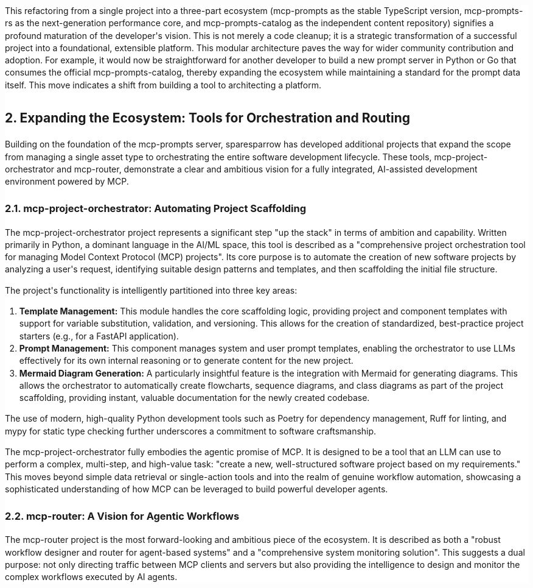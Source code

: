 This refactoring from a single project into a three-part ecosystem (mcp-prompts as the stable TypeScript version, mcp-prompts-rs as the next-generation performance core, and mcp-prompts-catalog as the independent content repository) signifies a profound maturation of the developer's vision. This is not merely a code cleanup; it is a strategic transformation of a successful project into a foundational, extensible platform. This modular architecture paves the way for wider community contribution and adoption. For example, it would now be straightforward for another developer to build a new prompt server in Python or Go that consumes the official mcp-prompts-catalog, thereby expanding the ecosystem while maintaining a standard for the prompt data itself. This move indicates a shift from building a tool to architecting a platform.

## 2. Expanding the Ecosystem: Tools for Orchestration and Routing
Building on the foundation of the mcp-prompts server, sparesparrow has developed additional projects that expand the scope from managing a single asset type to orchestrating the entire software development lifecycle. These tools, mcp-project-orchestrator and mcp-router, demonstrate a clear and ambitious vision for a fully integrated, AI-assisted development environment powered by MCP.

### 2.1. mcp-project-orchestrator: Automating Project Scaffolding
The mcp-project-orchestrator project represents a significant step "up the stack" in terms of ambition and capability. Written primarily in Python, a dominant language in the AI/ML space, this tool is described as a "comprehensive project orchestration tool for managing Model Context Protocol (MCP) projects". Its core purpose is to automate the creation of new software projects by analyzing a user's request, identifying suitable design patterns and templates, and then scaffolding the initial file structure.

The project's functionality is intelligently partitioned into three key areas:
1. **Template Management:** This module handles the core scaffolding logic, providing project and component templates with support for variable substitution, validation, and versioning. This allows for the creation of standardized, best-practice project starters (e.g., for a FastAPI application).
2. **Prompt Management:** This component manages system and user prompt templates, enabling the orchestrator to use LLMs effectively for its own internal reasoning or to generate content for the new project.
3. **Mermaid Diagram Generation:** A particularly insightful feature is the integration with Mermaid for generating diagrams. This allows the orchestrator to automatically create flowcharts, sequence diagrams, and class diagrams as part of the project scaffolding, providing instant, valuable documentation for the newly created codebase.

The use of modern, high-quality Python development tools such as Poetry for dependency management, Ruff for linting, and mypy for static type checking further underscores a commitment to software craftsmanship.

The mcp-project-orchestrator fully embodies the agentic promise of MCP. It is designed to be a tool that an LLM can use to perform a complex, multi-step, and high-value task: "create a new, well-structured software project based on my requirements." This moves beyond simple data retrieval or single-action tools and into the realm of genuine workflow automation, showcasing a sophisticated understanding of how MCP can be leveraged to build powerful developer agents.

### 2.2. mcp-router: A Vision for Agentic Workflows
The mcp-router project is the most forward-looking and ambitious piece of the ecosystem. It is described as both a "robust workflow designer and router for agent-based systems" and a "comprehensive system monitoring solution". This suggests a dual purpose: not only directing traffic between MCP clients and servers but also providing the intelligence to design and monitor the complex workflows executed by AI agents.
